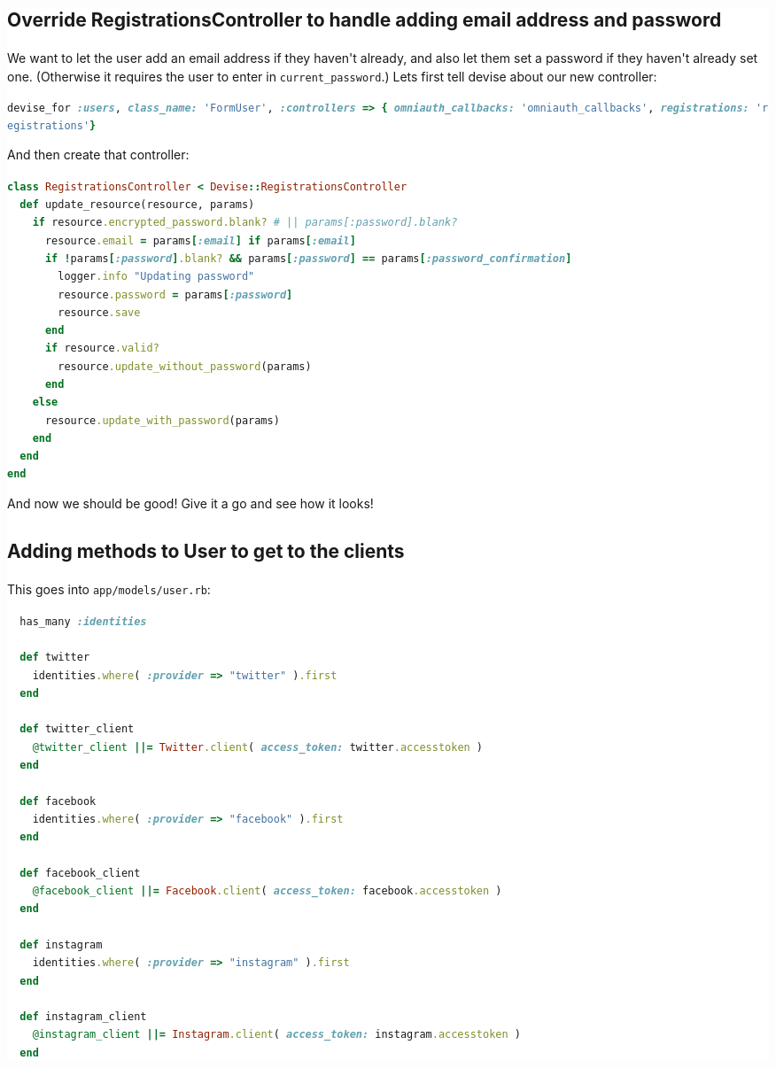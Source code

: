 ## Override RegistrationsController to handle adding email address and password

We want to let the user add an email address if they haven't already, and also let them set a password if they haven't already set one.  (Otherwise it requires the user to enter in `current_password`.)  Lets first tell devise about our new controller:

```ruby
devise_for :users, class_name: 'FormUser', :controllers => { omniauth_callbacks: 'omniauth_callbacks', registrations: 'registrations'}
```

And then create that controller:

```ruby
class RegistrationsController < Devise::RegistrationsController
  def update_resource(resource, params)
    if resource.encrypted_password.blank? # || params[:password].blank?
      resource.email = params[:email] if params[:email]
      if !params[:password].blank? && params[:password] == params[:password_confirmation]
        logger.info "Updating password"
        resource.password = params[:password]
        resource.save
      end
      if resource.valid?
        resource.update_without_password(params)
      end
    else
      resource.update_with_password(params)
    end
  end
end
```

And now we should be good!  Give it a go and see how it looks!

## Adding methods to User to get to the clients

This goes into `app/models/user.rb`:

```ruby
  has_many :identities

  def twitter
    identities.where( :provider => "twitter" ).first
  end

  def twitter_client
    @twitter_client ||= Twitter.client( access_token: twitter.accesstoken )
  end

  def facebook
    identities.where( :provider => "facebook" ).first
  end

  def facebook_client
    @facebook_client ||= Facebook.client( access_token: facebook.accesstoken )
  end

  def instagram
    identities.where( :provider => "instagram" ).first
  end

  def instagram_client
    @instagram_client ||= Instagram.client( access_token: instagram.accesstoken )
  end
```